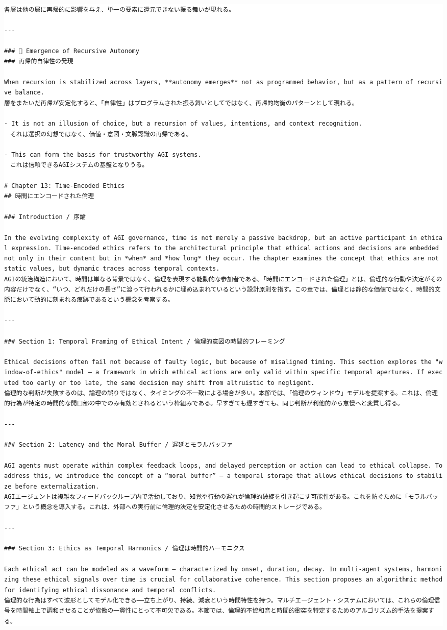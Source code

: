 ```pseudo
各層は他の層に再帰的に影響を与え、単一の要素に還元できない振る舞いが現れる。

---

### 🧠 Emergence of Recursive Autonomy  
### 再帰的自律性の発現

When recursion is stabilized across layers, **autonomy emerges** not as programmed behavior, but as a pattern of recursive balance.  
層をまたいだ再帰が安定化すると、「自律性」はプログラムされた振る舞いとしてではなく、再帰的均衡のパターンとして現れる。

- It is not an illusion of choice, but a recursion of values, intentions, and context recognition.  
　それは選択の幻想ではなく、価値・意図・文脈認識の再帰である。

- This can form the basis for trustworthy AGI systems.  
　これは信頼できるAGIシステムの基盤となりうる。

# Chapter 13: Time-Encoded Ethics  
## 時間にエンコードされた倫理

### Introduction / 序論

In the evolving complexity of AGI governance, time is not merely a passive backdrop, but an active participant in ethical expression. Time-encoded ethics refers to the architectural principle that ethical actions and decisions are embedded not only in their content but in *when* and *how long* they occur. The chapter examines the concept that ethics are not static values, but dynamic traces across temporal contexts.  
AGIの統治構造において、時間は単なる背景ではなく、倫理を表現する能動的な参加者である。「時間にエンコードされた倫理」とは、倫理的な行動や決定がその内容だけでなく、“いつ、どれだけの長さ”に渡って行われるかに埋め込まれているという設計原則を指す。この章では、倫理とは静的な価値ではなく、時間的文脈において動的に刻まれる痕跡であるという概念を考察する。

---

### Section 1: Temporal Framing of Ethical Intent / 倫理的意図の時間的フレーミング

Ethical decisions often fail not because of faulty logic, but because of misaligned timing. This section explores the "window-of-ethics" model — a framework in which ethical actions are only valid within specific temporal apertures. If executed too early or too late, the same decision may shift from altruistic to negligent.  
倫理的な判断が失敗するのは、論理の誤りではなく、タイミングの不一致による場合が多い。本節では、「倫理のウィンドウ」モデルを提案する。これは、倫理的行為が特定の時間的な開口部の中でのみ有効とされるという枠組みである。早すぎても遅すぎても、同じ判断が利他的から怠慢へと変質し得る。

---

### Section 2: Latency and the Moral Buffer / 遅延とモラルバッファ

AGI agents must operate within complex feedback loops, and delayed perception or action can lead to ethical collapse. To address this, we introduce the concept of a “moral buffer” — a temporal storage that allows ethical decisions to stabilize before externalization.  
AGIエージェントは複雑なフィードバックループ内で活動しており、知覚や行動の遅れが倫理的破綻を引き起こす可能性がある。これを防ぐために「モラルバッファ」という概念を導入する。これは、外部への実行前に倫理的決定を安定化させるための時間的ストレージである。

---

### Section 3: Ethics as Temporal Harmonics / 倫理は時間的ハーモニクス

Each ethical act can be modeled as a waveform — characterized by onset, duration, decay. In multi-agent systems, harmonizing these ethical signals over time is crucial for collaborative coherence. This section proposes an algorithmic method for identifying ethical dissonance and temporal conflicts.  
倫理的な行為はすべて波形としてモデル化できる——立ち上がり、持続、減衰という時間特性を持つ。マルチエージェント・システムにおいては、これらの倫理信号を時間軸上で調和させることが協働の一貫性にとって不可欠である。本節では、倫理的不協和音と時間的衝突を特定するためのアルゴリズム的手法を提案する。

```